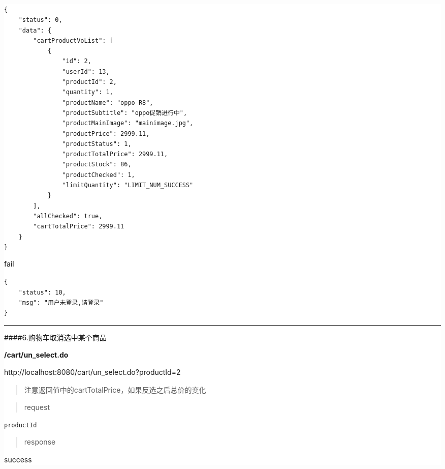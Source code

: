 ```
{
    "status": 0,
    "data": {
        "cartProductVoList": [
            {
                "id": 2,
                "userId": 13,
                "productId": 2,
                "quantity": 1,
                "productName": "oppo R8",
                "productSubtitle": "oppo促销进行中",
                "productMainImage": "mainimage.jpg",
                "productPrice": 2999.11,
                "productStatus": 1,
                "productTotalPrice": 2999.11,
                "productStock": 86,
                "productChecked": 1,
                "limitQuantity": "LIMIT_NUM_SUCCESS"
            }
        ],
        "allChecked": true,
        "cartTotalPrice": 2999.11
    }
}
```

fail
```
{
    "status": 10,
    "msg": "用户未登录,请登录"
}
```


------





####6.购物车取消选中某个商品

**/cart/un_select.do**

http://localhost:8080/cart/un_select.do?productId=2

> 注意返回值中的cartTotalPrice，如果反选之后总价的变化

> request

```
productId
```

> response

success
